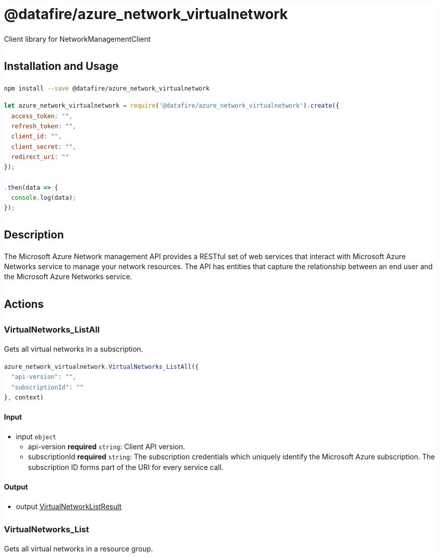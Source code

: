 # @datafire/azure_network_virtualnetwork

Client library for NetworkManagementClient

## Installation and Usage
```bash
npm install --save @datafire/azure_network_virtualnetwork
```
```js
let azure_network_virtualnetwork = require('@datafire/azure_network_virtualnetwork').create({
  access_token: "",
  refresh_token: "",
  client_id: "",
  client_secret: "",
  redirect_uri: ""
});

.then(data => {
  console.log(data);
});
```

## Description

The Microsoft Azure Network management API provides a RESTful set of web services that interact with Microsoft Azure Networks service to manage your network resources. The API has entities that capture the relationship between an end user and the Microsoft Azure Networks service.

## Actions

### VirtualNetworks_ListAll
Gets all virtual networks in a subscription.


```js
azure_network_virtualnetwork.VirtualNetworks_ListAll({
  "api-version": "",
  "subscriptionId": ""
}, context)
```

#### Input
* input `object`
  * api-version **required** `string`: Client API version.
  * subscriptionId **required** `string`: The subscription credentials which uniquely identify the Microsoft Azure subscription. The subscription ID forms part of the URI for every service call.

#### Output
* output [VirtualNetworkListResult](#virtualnetworklistresult)

### VirtualNetworks_List
Gets all virtual networks in a resource group.
